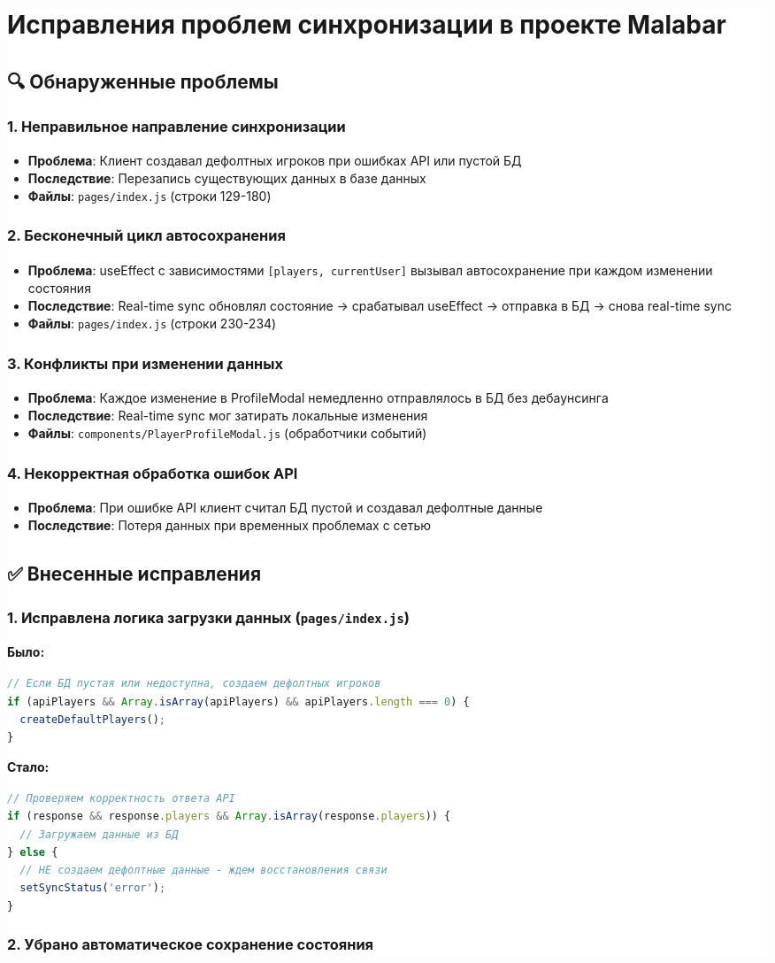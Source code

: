 # Исправления проблем синхронизации в проекте Malabar

## 🔍 Обнаруженные проблемы

### 1. Неправильное направление синхронизации
- **Проблема**: Клиент создавал дефолтных игроков при ошибках API или пустой БД
- **Последствие**: Перезапись существующих данных в базе данных
- **Файлы**: `pages/index.js` (строки 129-180)

### 2. Бесконечный цикл автосохранения
- **Проблема**: useEffect с зависимостями `[players, currentUser]` вызывал автосохранение при каждом изменении состояния
- **Последствие**: Real-time sync обновлял состояние → срабатывал useEffect → отправка в БД → снова real-time sync
- **Файлы**: `pages/index.js` (строки 230-234)

### 3. Конфликты при изменении данных
- **Проблема**: Каждое изменение в ProfileModal немедленно отправлялось в БД без дебаунсинга
- **Последствие**: Real-time sync мог затирать локальные изменения
- **Файлы**: `components/PlayerProfileModal.js` (обработчики событий)

### 4. Некорректная обработка ошибок API
- **Проблема**: При ошибке API клиент считал БД пустой и создавал дефолтные данные
- **Последствие**: Потеря данных при временных проблемах с сетью

## ✅ Внесенные исправления

### 1. Исправлена логика загрузки данных (`pages/index.js`)

**Было:**
```javascript
// Если БД пустая или недоступна, создаем дефолтных игроков
if (apiPlayers && Array.isArray(apiPlayers) && apiPlayers.length === 0) {
  createDefaultPlayers();
}
```

**Стало:**
```javascript
// Проверяем корректность ответа API
if (response && response.players && Array.isArray(response.players)) {
  // Загружаем данные из БД
} else {
  // НЕ создаем дефолтные данные - ждем восстановления связи
  setSyncStatus('error');
}
```

### 2. Убрано автоматическое сохранение состояния
